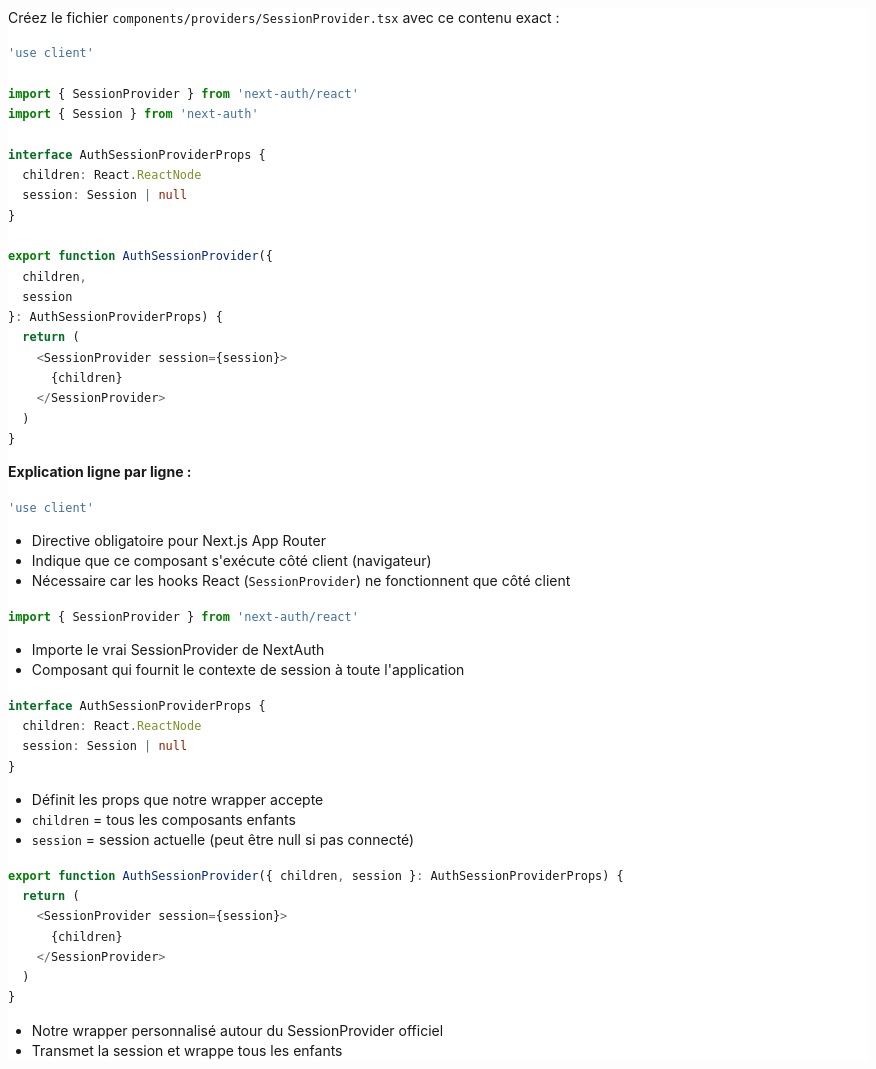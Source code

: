 Créez le fichier `components/providers/SessionProvider.tsx` avec ce contenu exact :

```typescript
'use client'

import { SessionProvider } from 'next-auth/react'
import { Session } from 'next-auth'

interface AuthSessionProviderProps {
  children: React.ReactNode
  session: Session | null
}

export function AuthSessionProvider({ 
  children, 
  session 
}: AuthSessionProviderProps) {
  return (
    <SessionProvider session={session}>
      {children}
    </SessionProvider>
  )
}
```

**Explication ligne par ligne :**

```typescript
'use client'
```
- Directive obligatoire pour Next.js App Router
- Indique que ce composant s'exécute côté client (navigateur)
- Nécessaire car les hooks React (`SessionProvider`) ne fonctionnent que côté client

```typescript
import { SessionProvider } from 'next-auth/react'
```
- Importe le vrai SessionProvider de NextAuth
- Composant qui fournit le contexte de session à toute l'application

```typescript
interface AuthSessionProviderProps {
  children: React.ReactNode
  session: Session | null
}
```
- Définit les props que notre wrapper accepte
- `children` = tous les composants enfants
- `session` = session actuelle (peut être null si pas connecté)

```typescript
export function AuthSessionProvider({ children, session }: AuthSessionProviderProps) {
  return (
    <SessionProvider session={session}>
      {children}
    </SessionProvider>
  )
}
```
- Notre wrapper personnalisé autour du SessionProvider officiel
- Transmet la session et wrappe tous les enfants
